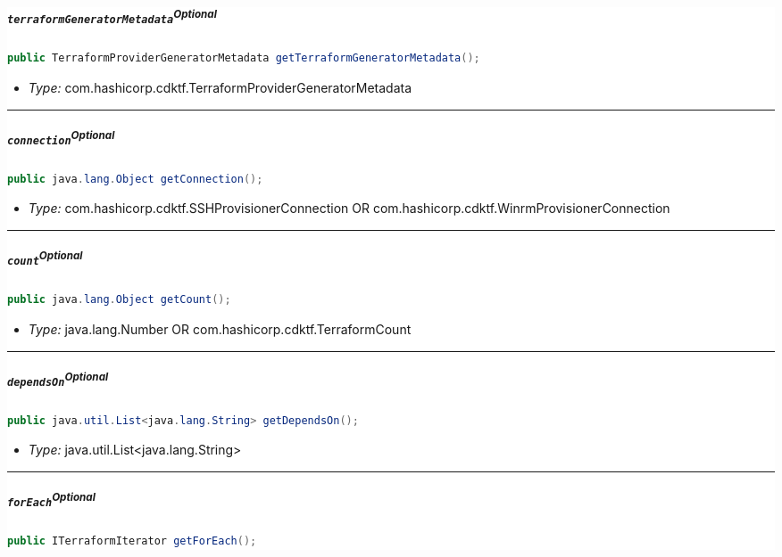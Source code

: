 ##### `terraformGeneratorMetadata`<sup>Optional</sup> <a name="terraformGeneratorMetadata" id="rhizo-co-terraform-provider-oci.dataSafeAuditArchiveRetrieval.DataSafeAuditArchiveRetrieval.property.terraformGeneratorMetadata"></a>

```java
public TerraformProviderGeneratorMetadata getTerraformGeneratorMetadata();
```

- *Type:* com.hashicorp.cdktf.TerraformProviderGeneratorMetadata

---

##### `connection`<sup>Optional</sup> <a name="connection" id="rhizo-co-terraform-provider-oci.dataSafeAuditArchiveRetrieval.DataSafeAuditArchiveRetrieval.property.connection"></a>

```java
public java.lang.Object getConnection();
```

- *Type:* com.hashicorp.cdktf.SSHProvisionerConnection OR com.hashicorp.cdktf.WinrmProvisionerConnection

---

##### `count`<sup>Optional</sup> <a name="count" id="rhizo-co-terraform-provider-oci.dataSafeAuditArchiveRetrieval.DataSafeAuditArchiveRetrieval.property.count"></a>

```java
public java.lang.Object getCount();
```

- *Type:* java.lang.Number OR com.hashicorp.cdktf.TerraformCount

---

##### `dependsOn`<sup>Optional</sup> <a name="dependsOn" id="rhizo-co-terraform-provider-oci.dataSafeAuditArchiveRetrieval.DataSafeAuditArchiveRetrieval.property.dependsOn"></a>

```java
public java.util.List<java.lang.String> getDependsOn();
```

- *Type:* java.util.List<java.lang.String>

---

##### `forEach`<sup>Optional</sup> <a name="forEach" id="rhizo-co-terraform-provider-oci.dataSafeAuditArchiveRetrieval.DataSafeAuditArchiveRetrieval.property.forEach"></a>

```java
public ITerraformIterator getForEach();
```
